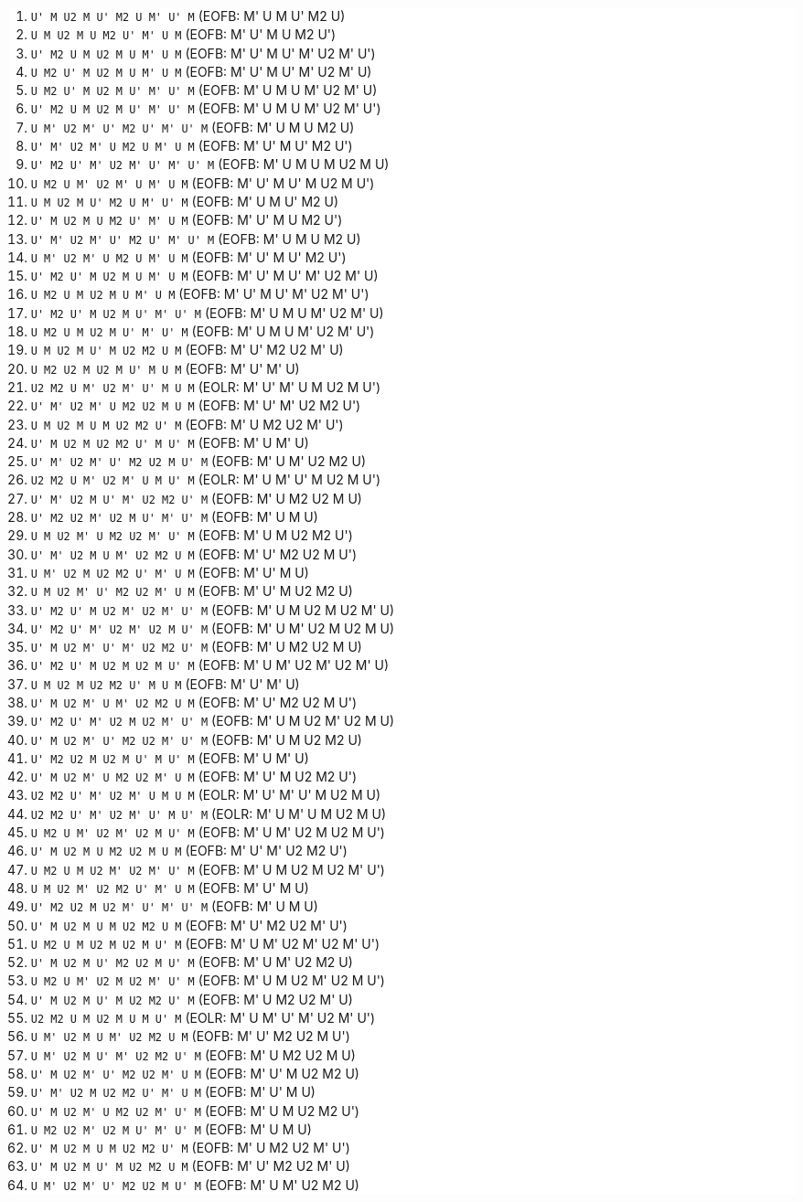 1. `U' M U2 M U' M2 U M' U' M` (EOFB: M' U M U' M2 U)
1. `U M U2 M U M2 U' M' U M` (EOFB: M' U' M U M2 U')
1. `U' M2 U M U2 M U M' U M` (EOFB: M' U' M U' M' U2 M' U')
1. `U M2 U' M U2 M U M' U M` (EOFB: M' U' M U' M' U2 M' U)
1. `U M2 U' M U2 M U' M' U' M` (EOFB: M' U M U M' U2 M' U)
1. `U' M2 U M U2 M U' M' U' M` (EOFB: M' U M U M' U2 M' U')
1. `U M' U2 M' U' M2 U' M' U' M` (EOFB: M' U M U M2 U)
1. `U' M' U2 M' U M2 U M' U M` (EOFB: M' U' M U' M2 U')
1. `U' M2 U' M' U2 M' U' M' U' M` (EOFB: M' U M U M U2 M U)
1. `U M2 U M' U2 M' U M' U M` (EOFB: M' U' M U' M U2 M U')
1. `U M U2 M U' M2 U M' U' M` (EOFB: M' U M U' M2 U)
1. `U' M U2 M U M2 U' M' U M` (EOFB: M' U' M U M2 U')
1. `U' M' U2 M' U' M2 U' M' U' M` (EOFB: M' U M U M2 U)
1. `U M' U2 M' U M2 U M' U M` (EOFB: M' U' M U' M2 U')
1. `U' M2 U' M U2 M U M' U M` (EOFB: M' U' M U' M' U2 M' U)
1. `U M2 U M U2 M U M' U M` (EOFB: M' U' M U' M' U2 M' U')
1. `U' M2 U' M U2 M U' M' U' M` (EOFB: M' U M U M' U2 M' U)
1. `U M2 U M U2 M U' M' U' M` (EOFB: M' U M U M' U2 M' U')
1. `U M U2 M U' M U2 M2 U M` (EOFB: M' U' M2 U2 M' U)
1. `U M2 U2 M U2 M U' M U M` (EOFB: M' U' M' U)
1. `U2 M2 U M' U2 M' U' M U M` (EOLR: M' U' M' U M U2 M U')
1. `U' M' U2 M' U M2 U2 M U M` (EOFB: M' U' M' U2 M2 U')
1. `U M U2 M U M U2 M2 U' M` (EOFB: M' U M2 U2 M' U')
1. `U' M U2 M U2 M2 U' M U' M` (EOFB: M' U M' U)
1. `U' M' U2 M' U' M2 U2 M U' M` (EOFB: M' U M' U2 M2 U)
1. `U2 M2 U M' U2 M' U M U' M` (EOLR: M' U M' U' M U2 M U')
1. `U' M' U2 M U' M' U2 M2 U' M` (EOFB: M' U M2 U2 M U)
1. `U' M2 U2 M' U2 M U' M' U' M` (EOFB: M' U M U)
1. `U M U2 M' U M2 U2 M' U' M` (EOFB: M' U M U2 M2 U')
1. `U' M' U2 M U M' U2 M2 U M` (EOFB: M' U' M2 U2 M U')
1. `U M' U2 M U2 M2 U' M' U M` (EOFB: M' U' M U)
1. `U M U2 M' U' M2 U2 M' U M` (EOFB: M' U' M U2 M2 U)
1. `U' M2 U' M U2 M' U2 M' U' M` (EOFB: M' U M U2 M U2 M' U)
1. `U' M2 U' M' U2 M' U2 M U' M` (EOFB: M' U M' U2 M U2 M U)
1. `U' M U2 M' U' M' U2 M2 U' M` (EOFB: M' U M2 U2 M U)
1. `U' M2 U' M U2 M U2 M U' M` (EOFB: M' U M' U2 M' U2 M' U)
1. `U M U2 M U2 M2 U' M U M` (EOFB: M' U' M' U)
1. `U' M U2 M' U M' U2 M2 U M` (EOFB: M' U' M2 U2 M U')
1. `U' M2 U' M' U2 M U2 M' U' M` (EOFB: M' U M U2 M' U2 M U)
1. `U' M U2 M' U' M2 U2 M' U' M` (EOFB: M' U M U2 M2 U)
1. `U' M2 U2 M U2 M U' M U' M` (EOFB: M' U M' U)
1. `U' M U2 M' U M2 U2 M' U M` (EOFB: M' U' M U2 M2 U')
1. `U2 M2 U' M' U2 M' U M U M` (EOLR: M' U' M' U' M U2 M U)
1. `U2 M2 U' M' U2 M' U' M U' M` (EOLR: M' U M' U M U2 M U)
1. `U M2 U M' U2 M' U2 M U' M` (EOFB: M' U M' U2 M U2 M U')
1. `U' M U2 M U M2 U2 M U M` (EOFB: M' U' M' U2 M2 U')
1. `U M2 U M U2 M' U2 M' U' M` (EOFB: M' U M U2 M U2 M' U')
1. `U M U2 M' U2 M2 U' M' U M` (EOFB: M' U' M U)
1. `U' M2 U2 M U2 M' U' M' U' M` (EOFB: M' U M U)
1. `U' M U2 M U M U2 M2 U M` (EOFB: M' U' M2 U2 M' U')
1. `U M2 U M U2 M U2 M U' M` (EOFB: M' U M' U2 M' U2 M' U')
1. `U' M U2 M U' M2 U2 M U' M` (EOFB: M' U M' U2 M2 U)
1. `U M2 U M' U2 M U2 M' U' M` (EOFB: M' U M U2 M' U2 M U')
1. `U' M U2 M U' M U2 M2 U' M` (EOFB: M' U M2 U2 M' U)
1. `U2 M2 U M U2 M U M U' M` (EOLR: M' U M' U' M' U2 M' U')
1. `U M' U2 M U M' U2 M2 U M` (EOFB: M' U' M2 U2 M U')
1. `U M' U2 M U' M' U2 M2 U' M` (EOFB: M' U M2 U2 M U)
1. `U' M U2 M' U' M2 U2 M' U M` (EOFB: M' U' M U2 M2 U)
1. `U' M' U2 M U2 M2 U' M' U M` (EOFB: M' U' M U)
1. `U' M U2 M' U M2 U2 M' U' M` (EOFB: M' U M U2 M2 U')
1. `U M2 U2 M' U2 M U' M' U' M` (EOFB: M' U M U)
1. `U' M U2 M U M U2 M2 U' M` (EOFB: M' U M2 U2 M' U')
1. `U' M U2 M U' M U2 M2 U M` (EOFB: M' U' M2 U2 M' U)
1. `U M' U2 M' U' M2 U2 M U' M` (EOFB: M' U M' U2 M2 U)